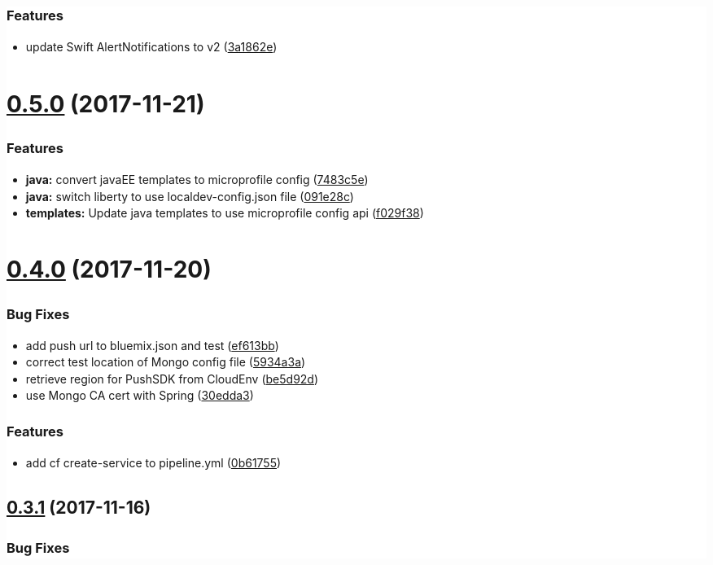 
### Features

* update Swift AlertNotifications to v2 ([3a1862e](https://github.com/ibm-developer/generator-ibm-service-enablement/commit/3a1862e))



<a name="0.5.0"></a>
# [0.5.0](https://github.com/ibm-developer/generator-ibm-service-enablement/compare/v0.4.0...v0.5.0) (2017-11-21)


### Features

* **java:** convert javaEE templates to microprofile config ([7483c5e](https://github.com/ibm-developer/generator-ibm-service-enablement/commit/7483c5e))
* **java:** switch liberty to use localdev-config.json file ([091e28c](https://github.com/ibm-developer/generator-ibm-service-enablement/commit/091e28c))
* **templates:** Update java templates to use microprofile config api ([f029f38](https://github.com/ibm-developer/generator-ibm-service-enablement/commit/f029f38))



<a name="0.4.0"></a>
# [0.4.0](https://github.com/ibm-developer/generator-ibm-service-enablement/compare/v0.3.1...v0.4.0) (2017-11-20)


### Bug Fixes

* add push url to bluemix.json and test ([ef613bb](https://github.com/ibm-developer/generator-ibm-service-enablement/commit/ef613bb))
* correct test location of Mongo config file ([5934a3a](https://github.com/ibm-developer/generator-ibm-service-enablement/commit/5934a3a))
* retrieve region for PushSDK from CloudEnv ([be5d92d](https://github.com/ibm-developer/generator-ibm-service-enablement/commit/be5d92d))
* use Mongo CA cert with Spring ([30edda3](https://github.com/ibm-developer/generator-ibm-service-enablement/commit/30edda3))


### Features

* add cf create-service to pipeline.yml ([0b61755](https://github.com/ibm-developer/generator-ibm-service-enablement/commit/0b61755))



<a name="0.3.1"></a>
## [0.3.1](https://github.com/ibm-developer/generator-ibm-service-enablement/compare/v0.3.0...v0.3.1) (2017-11-16)


### Bug Fixes
